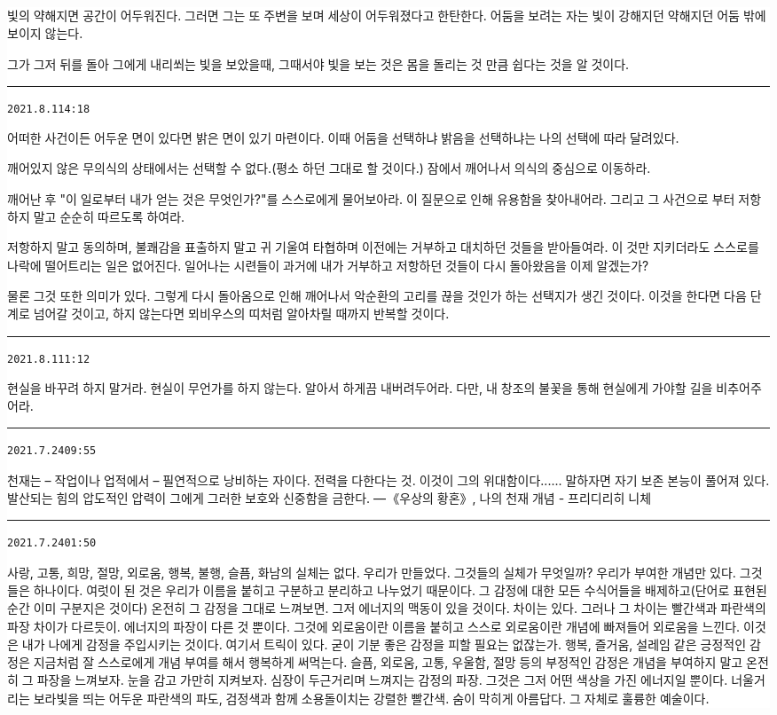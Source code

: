 빛의 약해지면 공간이 어두워진다.
그러면 그는 또 주변을 보며 세상이 어두워졌다고 한탄한다.
어둠을 보려는 자는 빛이 강해지던 약해지던 어둠 밖에 보이지 않는다.

그가 그저 뒤를 돌아 그에게 내리쐬는 빛을 보았을때, 그때서야 빛을 보는 것은 몸을 돌리는 것 만큼 쉽다는 것을 알 것이다.

***

`2021.8.114:18`

어떠한 사건이든 어두운 면이 있다면 밝은 면이 있기 마련이다.
이때 어둠을 선택하냐 밝음을 선택하냐는 나의 선택에 따라 달려있다.

깨어있지 않은 무의식의 상태에서는 선택할 수 없다.(평소 하던 그대로 할 것이다.)
잠에서 깨어나서 의식의 중심으로 이동하라.

깨어난 후 "이 일로부터 내가 얻는 것은 무엇인가?"를 스스로에게 물어보아라.
이 질문으로 인해 유용함을 찾아내어라.
그리고 그 사건으로 부터 저항하지 말고 순순히 따르도록 하여라.

저항하지 말고 동의하며, 불쾌감을 표출하지 말고 귀 기울여 타협하며 이전에는 거부하고 대치하던 것들을 받아들여라.
이 것만 지키더라도 스스로를 나락에 떨어트리는 일은 없어진다.
일어나는 시련들이 과거에 내가 거부하고 저항하던 것들이 다시 돌아왔음을 이제 알겠는가?

물론 그것 또한 의미가 있다.
그렇게 다시 돌아옴으로 인해 깨어나서 악순환의 고리를 끊을 것인가 하는 선택지가 생긴 것이다.
이것을 한다면 다음 단계로 넘어갈 것이고, 하지 않는다면 뫼비우스의 띠처럼 알아차릴 때까지 반복할 것이다.

***

`2021.8.111:12`

현실을 바꾸려 하지 말거라. 현실이 무언가를 하지 않는다.
알아서 하게끔 내버려두어라.
다만, 내 창조의 불꽃을 통해 현실에게 가야할 길을 비추어주어라.

***

`2021.7.2409:55`

천재는 – 작업이나 업적에서 – 필연적으로 낭비하는 자이다.
전력을 다한다는 것. 이것이 그의 위대함이다...... 말하자면 자기 보존 본능이 풀어져 있다.
발산되는 힘의 압도적인 압력이 그에게 그러한 보호와 신중함을 금한다.
— 《우상의 황혼》, 나의 천재 개념 - 프리디리히 니체

***

`2021.7.2401:50`

사랑, 고통, 희망, 절망, 외로움, 행복, 불행, 슬픔, 화남의 실체는 없다. 우리가 만들었다.
그것들의 실체가 무엇일까? 우리가 부여한 개념만 있다.
그것들은 하나이다. 여럿이 된 것은 우리가 이름을 붙히고 구분하고 분리하고  나누었기 때문이다.
그 감정에 대한 모든 수식어들을 배제하고(단어로 표현된 순간 이미 구분지은 것이다) 온전히 그 감정을 그대로 느껴보면. 그저 에너지의 맥동이 있을 것이다. 차이는 있다. 그러나 그 차이는 빨간색과 파란색의 파장 차이가 다르듯이. 에너지의 파장이 다른 것 뿐이다.
그것에 외로움이란 이름을 붙히고 스스로 외로움이란 개념에 빠져들어 외로움을 느낀다. 이것은 내가 나에게 감정을 주입시키는 것이다.
여기서 트릭이 있다. 굳이 기분 좋은 감정을 피할 필요는 없잖는가.
행복, 즐거움, 설레임 같은 긍정적인 감정은 지금처럼 잘 스스로에게 개념 부여를 해서 행복하게 써먹는다.
슬픔, 외로움, 고통, 우울함, 절망 등의 부정적인 감정은 개념을 부여하지 말고 온전히 그 파장을 느껴보자.
눈을 감고 가만히 지켜보자. 심장이 두근거리며 느껴지는 감정의 파장. 그것은 그저 어떤 색상을 가진 에너지일 뿐이다.
너울거리는 보라빛을 띄는 어두운 파란색의 파도, 검정색과 함께 소용돌이치는 강렬한 빨간색.
숨이 막히게 아름답다. 그 자체로 훌륭한 예술이다.
